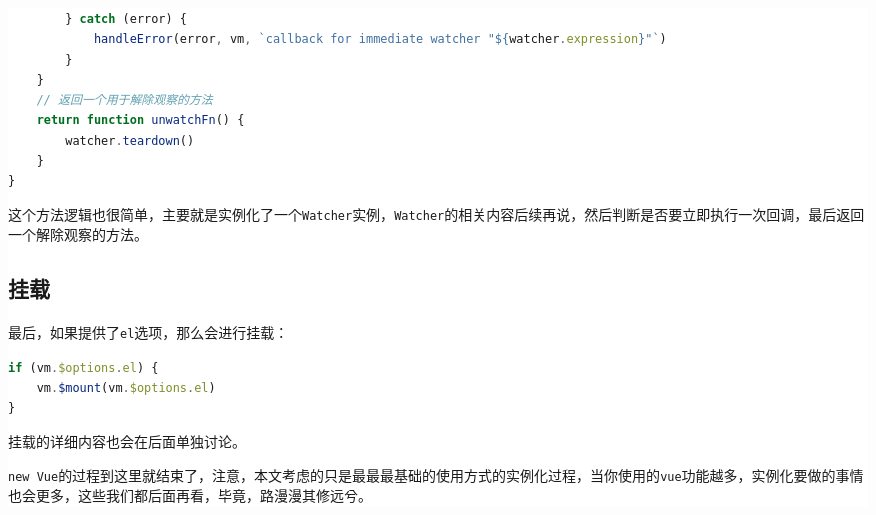 ```js
        } catch (error) {
            handleError(error, vm, `callback for immediate watcher "${watcher.expression}"`)
        }
    }
    // 返回一个用于解除观察的方法
    return function unwatchFn() {
        watcher.teardown()
    }
}
```

这个方法逻辑也很简单，主要就是实例化了一个`Watcher`实例，`Watcher`的相关内容后续再说，然后判断是否要立即执行一次回调，最后返回一个解除观察的方法。

## 挂载

最后，如果提供了`el`选项，那么会进行挂载：

```js
if (vm.$options.el) {
    vm.$mount(vm.$options.el)
}
```

挂载的详细内容也会在后面单独讨论。

`new Vue`的过程到这里就结束了，注意，本文考虑的只是最最最基础的使用方式的实例化过程，当你使用的`vue`功能越多，实例化要做的事情也会更多，这些我们都后面再看，毕竟，路漫漫其修远兮。
